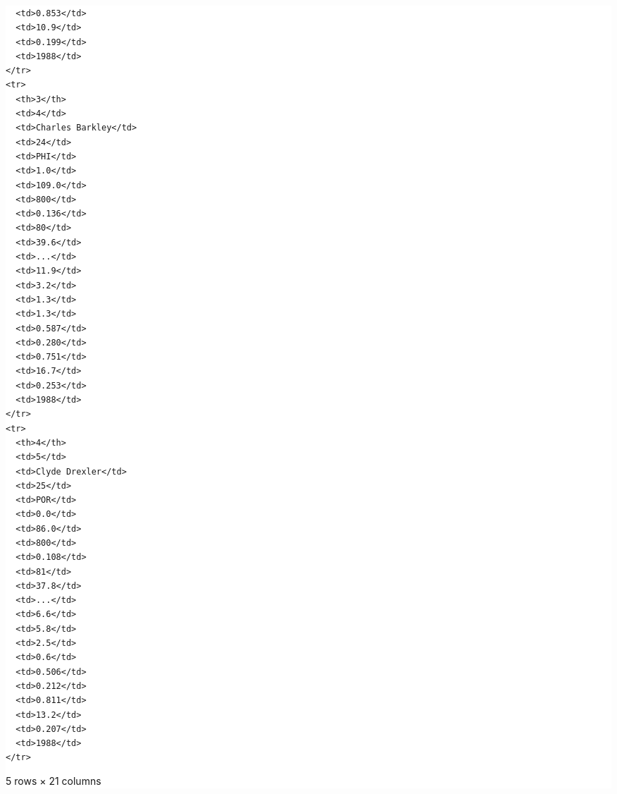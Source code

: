       <td>0.853</td>
      <td>10.9</td>
      <td>0.199</td>
      <td>1988</td>
    </tr>
    <tr>
      <th>3</th>
      <td>4</td>
      <td>Charles Barkley</td>
      <td>24</td>
      <td>PHI</td>
      <td>1.0</td>
      <td>109.0</td>
      <td>800</td>
      <td>0.136</td>
      <td>80</td>
      <td>39.6</td>
      <td>...</td>
      <td>11.9</td>
      <td>3.2</td>
      <td>1.3</td>
      <td>1.3</td>
      <td>0.587</td>
      <td>0.280</td>
      <td>0.751</td>
      <td>16.7</td>
      <td>0.253</td>
      <td>1988</td>
    </tr>
    <tr>
      <th>4</th>
      <td>5</td>
      <td>Clyde Drexler</td>
      <td>25</td>
      <td>POR</td>
      <td>0.0</td>
      <td>86.0</td>
      <td>800</td>
      <td>0.108</td>
      <td>81</td>
      <td>37.8</td>
      <td>...</td>
      <td>6.6</td>
      <td>5.8</td>
      <td>2.5</td>
      <td>0.6</td>
      <td>0.506</td>
      <td>0.212</td>
      <td>0.811</td>
      <td>13.2</td>
      <td>0.207</td>
      <td>1988</td>
    </tr>
  </tbody>
</table>
<p>5 rows × 21 columns</p>
</div>
